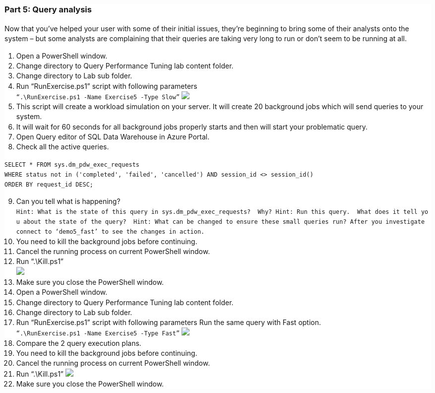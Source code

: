 ### Part 5: Query analysis
Now that you’ve helped your user with some of their initial issues, they’re beginning to bring some of their analysts onto the system – but some analysts are complaining that their queries are taking very long to run or don’t seem to be running at all.

1.	Open a PowerShell window.<br/>
2.	Change directory to Query Performance Tuning lab content folder.<br/>
3.	Change directory to Lab sub folder.<br/>
4.	Run “RunExercise.ps1” script with following parameters<br/>
``
“.\RunExercise.ps1 -Name Exercise5 -Type Slow”
``
    <img src="images/sql29.jpg"/><br/>
5.	This script will create a workload simulation on your server. It will create 20 background jobs which will send queries to your system.<br/>
6.	It will wait for 60 seconds for all background jobs properly starts and then will start your problematic query.<br/>
7.	Open Query editor of SQL Data Warehouse in Azure Portal.<br/>
8.	Check all the active queries.<br/>
```
SELECT * FROM sys.dm_pdw_exec_requests
WHERE status not in ('completed', 'failed', 'cancelled') AND session_id <> session_id()
ORDER BY request_id DESC;

```
9.	Can you tell what is happening?<br/>
``
Hint: What is the state of this query in sys.dm_pdw_exec_requests?  Why?
Hint: Run this query.  What does it tell you about the state of the query? 
Hint: What can be changed to ensure these small queries run? After you investigate connect to ‘demo5_fast’ to see the changes in action.
``
10.	You need to kill the background jobs before continuing.<br/>
11.	Cancel the running process on current PowerShell window.<br/>
12.	Run “.\Kill.ps1”<br/>
    <img src="images/kill1.jpg"/><br/>
13.	Make sure you close the PowerShell window.<br/>
14.	Open a PowerShell window.<br/>
15.	Change directory to Query Performance Tuning lab content folder.<br/>
16.	Change directory to Lab sub folder.<br/>
17.	Run “RunExercise.ps1” script with following parameters Run the same query with Fast option.<br/>
``
“.\RunExercise.ps1 -Name Exercise5 -Type Fast”
``
    <img src="images/sql32.jpg"/><br/>
18.	Compare the 2 query execution plans.<br/>
19.	You need to kill the background jobs before continuing.<br/>
20.	Cancel the running process on current PowerShell window.<br/>
21.	Run “.\Kill.ps1”
    <img src="images/kill.jpg"/><br/>
22.	Make sure you close the PowerShell window.
